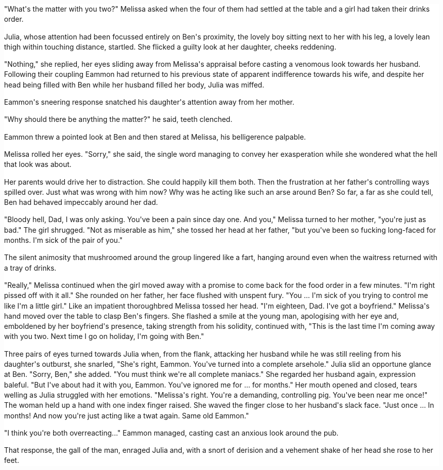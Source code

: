 "What's the matter with you two?" Melissa asked when the four of them had settled at the table and a girl had taken their drinks order. 

Julia, whose attention had been focussed entirely on Ben's proximity, the lovely boy sitting next to her with his leg, a lovely lean thigh within touching distance, startled. She flicked a guilty look at her daughter, cheeks reddening. 

"Nothing," she replied, her eyes sliding away from Melissa's appraisal before casting a venomous look towards her husband. Following their coupling Eammon had returned to his previous state of apparent indifference towards his wife, and despite her head being filled with Ben while her husband filled her body, Julia was miffed. 

Eammon's sneering response snatched his daughter's attention away from her mother. 

"Why should there be anything the matter?" he said, teeth clenched. 

Eammon threw a pointed look at Ben and then stared at Melissa, his belligerence palpable. 

Melissa rolled her eyes. "Sorry," she said, the single word managing to convey her exasperation while she wondered what the hell that look was about. 

Her parents would drive her to distraction. She could happily kill them both. Then the frustration at her father's controlling ways spilled over. Just what was wrong with him now? Why was he acting like such an arse around Ben? So far, a far as she could tell, Ben had behaved impeccably around her dad. 

"Bloody hell, Dad, I was only asking. You've been a pain since day one. And you," Melissa turned to her mother, "you're just as bad." The girl shrugged. "Not as miserable as him," she tossed her head at her father, "but you've been so fucking long-faced for months. I'm sick of the pair of you." 

The silent animosity that mushroomed around the group lingered like a fart, hanging around even when the waitress returned with a tray of drinks. 

"Really," Melissa continued when the girl moved away with a promise to come back for the food order in a few minutes. "I'm right pissed off with it all." She rounded on her father, her face flushed with unspent fury. "You ... I'm sick of you trying to control me like I'm a little girl." Like an impatient thoroughbred Melissa tossed her head. "I'm eighteen, Dad. I've got a boyfriend." Melissa's hand moved over the table to clasp Ben's fingers. She flashed a smile at the young man, apologising with her eye and, emboldened by her boyfriend's presence, taking strength from his solidity, continued with, "This is the last time I'm coming away with you two. Next time I go on holiday, I'm going with Ben." 

Three pairs of eyes turned towards Julia when, from the flank, attacking her husband while he was still reeling from his daughter's outburst, she snarled, "She's right, Eammon. You've turned into a complete arsehole." Julia slid an opportune glance at Ben. "Sorry, Ben," she added. "You must think we're all complete maniacs." She regarded her husband again, expression baleful. "But I've about had it with you, Eammon. You've ignored me for ... for months." Her mouth opened and closed, tears welling as Julia struggled with her emotions. "Melissa's right. You're a demanding, controlling pig. You've been near me once!" The woman held up a hand with one index finger raised. She waved the finger close to her husband's slack face. "Just once ... In months! And now you're just acting like a twat again. Same old Eammon." 

"I think you're both overreacting..." Eammon managed, casting cast an anxious look around the pub. 

That response, the gall of the man, enraged Julia and, with a snort of derision and a vehement shake of her head she rose to her feet. 
